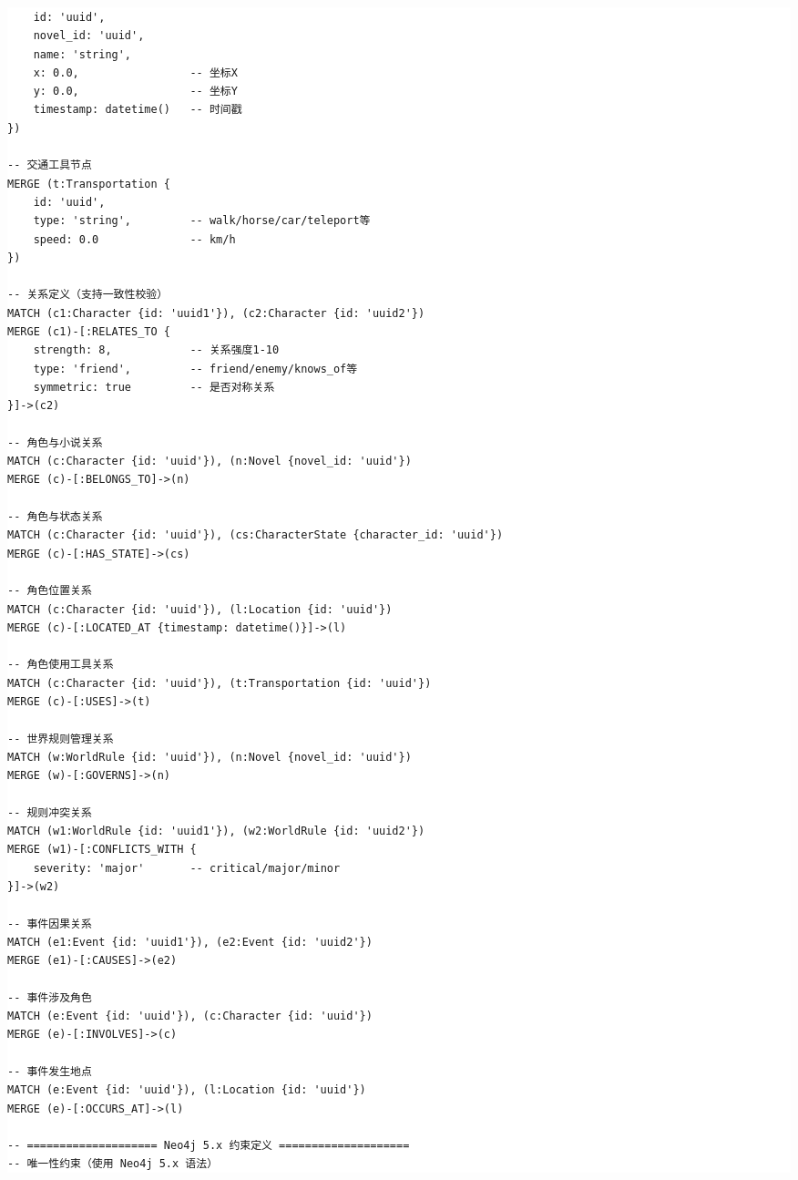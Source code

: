 ```cypher
    id: 'uuid',
    novel_id: 'uuid',
    name: 'string',
    x: 0.0,                 -- 坐标X
    y: 0.0,                 -- 坐标Y
    timestamp: datetime()   -- 时间戳
})

-- 交通工具节点
MERGE (t:Transportation {
    id: 'uuid',
    type: 'string',         -- walk/horse/car/teleport等
    speed: 0.0              -- km/h
})

-- 关系定义（支持一致性校验）
MATCH (c1:Character {id: 'uuid1'}), (c2:Character {id: 'uuid2'})
MERGE (c1)-[:RELATES_TO {
    strength: 8,            -- 关系强度1-10
    type: 'friend',         -- friend/enemy/knows_of等
    symmetric: true         -- 是否对称关系
}]->(c2)

-- 角色与小说关系
MATCH (c:Character {id: 'uuid'}), (n:Novel {novel_id: 'uuid'})
MERGE (c)-[:BELONGS_TO]->(n)

-- 角色与状态关系
MATCH (c:Character {id: 'uuid'}), (cs:CharacterState {character_id: 'uuid'})
MERGE (c)-[:HAS_STATE]->(cs)

-- 角色位置关系
MATCH (c:Character {id: 'uuid'}), (l:Location {id: 'uuid'})
MERGE (c)-[:LOCATED_AT {timestamp: datetime()}]->(l)

-- 角色使用工具关系
MATCH (c:Character {id: 'uuid'}), (t:Transportation {id: 'uuid'})
MERGE (c)-[:USES]->(t)

-- 世界规则管理关系
MATCH (w:WorldRule {id: 'uuid'}), (n:Novel {novel_id: 'uuid'})
MERGE (w)-[:GOVERNS]->(n)

-- 规则冲突关系
MATCH (w1:WorldRule {id: 'uuid1'}), (w2:WorldRule {id: 'uuid2'})
MERGE (w1)-[:CONFLICTS_WITH {
    severity: 'major'       -- critical/major/minor
}]->(w2)

-- 事件因果关系
MATCH (e1:Event {id: 'uuid1'}), (e2:Event {id: 'uuid2'})
MERGE (e1)-[:CAUSES]->(e2)

-- 事件涉及角色
MATCH (e:Event {id: 'uuid'}), (c:Character {id: 'uuid'})
MERGE (e)-[:INVOLVES]->(c)

-- 事件发生地点
MATCH (e:Event {id: 'uuid'}), (l:Location {id: 'uuid'})
MERGE (e)-[:OCCURS_AT]->(l)

-- ==================== Neo4j 5.x 约束定义 ====================
-- 唯一性约束（使用 Neo4j 5.x 语法）
```